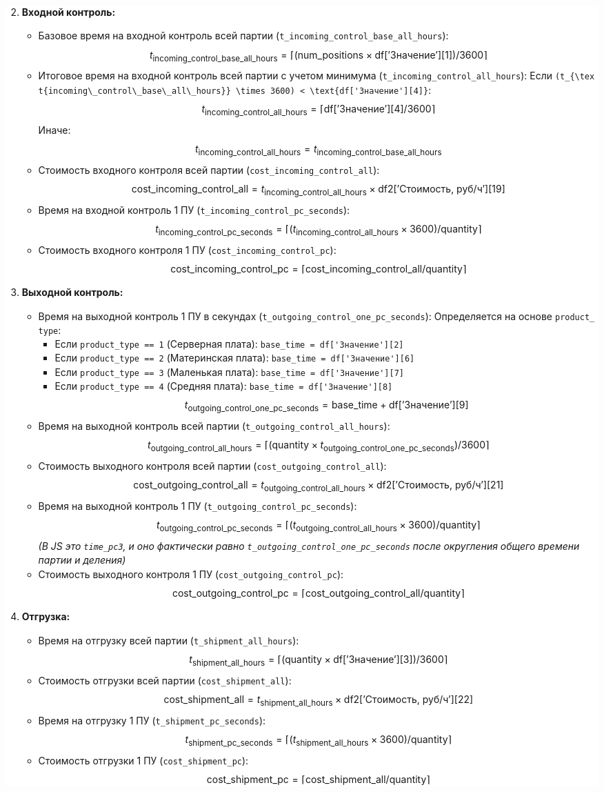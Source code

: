 2.  **Входной контроль:**
    *   Базовое время на входной контроль всей партии (`t_incoming_control_base_all_hours`):
        $$ t_{\text{incoming\_control\_base\_all\_hours}} = \lceil (\text{num\_positions} \times \text{df['Значение'][1]}) / 3600 \rceil $$
    *   Итоговое время на входной контроль всей партии с учетом минимума (`t_incoming_control_all_hours`):
        Если  ` (t_{\text{incoming\_control\_base\_all\_hours}} \times 3600) < \text{df['Значение'][4]} `:
        $$ t_{\text{incoming\_control\_all\_hours}} = \lceil \text{df['Значение'][4]} / 3600 \rceil $$
        Иначе:
        $$ t_{\text{incoming\_control\_all\_hours}} = t_{\text{incoming\_control\_base\_all\_hours}} $$
    *   Стоимость входного контроля всей партии (`cost_incoming_control_all`):
        $$ \text{cost\_incoming\_control\_all} = t_{\text{incoming\_control\_all\_hours}} \times \text{df2['Стоимость, руб/ч'][19]} $$
    *   Время на входной контроль 1 ПУ (`t_incoming_control_pc_seconds`):
        $$ t_{\text{incoming\_control\_pc\_seconds}} = \lceil (t_{\text{incoming\_control\_all\_hours}} \times 3600) / \text{quantity} \rceil $$
    *   Стоимость входного контроля 1 ПУ (`cost_incoming_control_pc`):
        $$ \text{cost\_incoming\_control\_pc} = \lceil \text{cost\_incoming\_control\_all} / \text{quantity} \rceil $$

3.  **Выходной контроль:**
    *   Время на выходной контроль 1 ПУ в секундах (`t_outgoing_control_one_pc_seconds`):
        Определяется на основе `product_type`:
        *   Если `product_type == 1` (Серверная плата): `base_time = df['Значение'][2]`
        *   Если `product_type == 2` (Материнская плата): `base_time = df['Значение'][6]`
        *   Если `product_type == 3` (Маленькая плата): `base_time = df['Значение'][7]`
        *   Если `product_type == 4` (Средняя плата): `base_time = df['Значение'][8]`
        $$ t_{\text{outgoing\_control\_one\_pc\_seconds}} = \text{base\_time} + \text{df['Значение'][9]} $$
    *   Время на выходной контроль всей партии (`t_outgoing_control_all_hours`):
        $$ t_{\text{outgoing\_control\_all\_hours}} = \lceil (\text{quantity} \times t_{\text{outgoing\_control\_one\_pc\_seconds}}) / 3600 \rceil $$
    *   Стоимость выходного контроля всей партии (`cost_outgoing_control_all`):
        $$ \text{cost\_outgoing\_control\_all} = t_{\text{outgoing\_control\_all\_hours}} \times \text{df2['Стоимость, руб/ч'][21]} $$
    *   Время на выходной контроль 1 ПУ (`t_outgoing_control_pc_seconds`):
        $$ t_{\text{outgoing\_control\_pc\_seconds}} = \lceil (t_{\text{outgoing\_control\_all\_hours}} \times 3600) / \text{quantity} \rceil $$
        *(В JS это `time_pc3`, и оно фактически равно `t_outgoing_control_one_pc_seconds` после округления общего времени партии и деления)*
    *   Стоимость выходного контроля 1 ПУ (`cost_outgoing_control_pc`):
        $$ \text{cost\_outgoing\_control\_pc} = \lceil \text{cost\_outgoing\_control\_all} / \text{quantity} \rceil $$

4.  **Отгрузка:**
    *   Время на отгрузку всей партии (`t_shipment_all_hours`):
        $$ t_{\text{shipment\_all\_hours}} = \lceil (\text{quantity} \times \text{df['Значение'][3]}) / 3600 \rceil $$
    *   Стоимость отгрузки всей партии (`cost_shipment_all`):
        $$ \text{cost\_shipment\_all} = t_{\text{shipment\_all\_hours}} \times \text{df2['Стоимость, руб/ч'][22]} $$
    *   Время на отгрузку 1 ПУ (`t_shipment_pc_seconds`):
        $$ t_{\text{shipment\_pc\_seconds}} = \lceil (t_{\text{shipment\_all\_hours}} \times 3600) / \text{quantity} \rceil $$
    *   Стоимость отгрузки 1 ПУ (`cost_shipment_pc`):
        $$ \text{cost\_shipment\_pc} = \lceil \text{cost\_shipment\_all} / \text{quantity} \rceil $$
